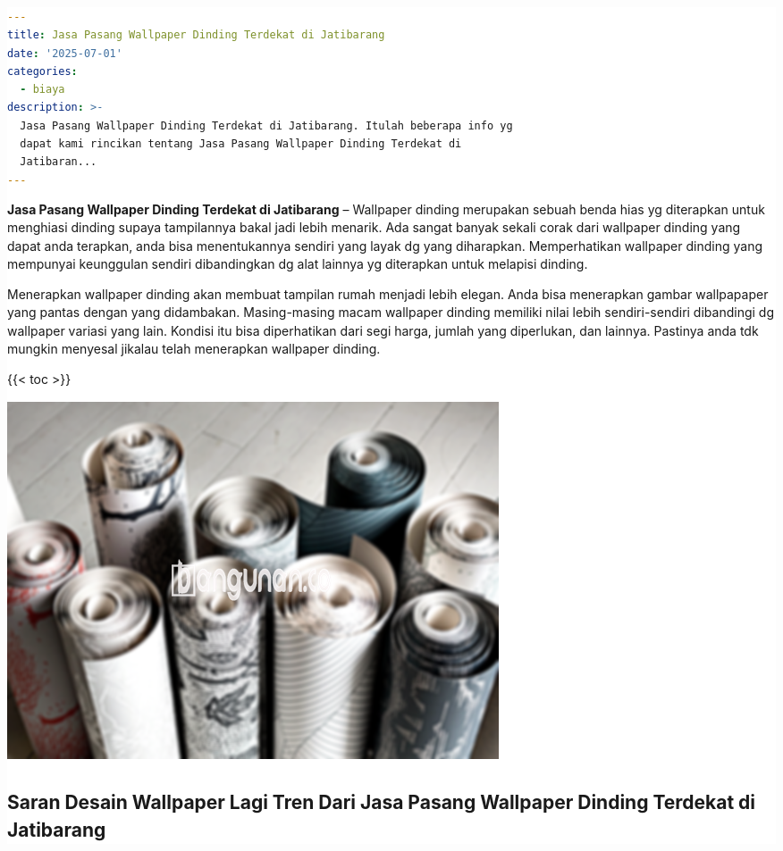 ```yaml
---
title: Jasa Pasang Wallpaper Dinding Terdekat di Jatibarang
date: '2025-07-01'
categories:
  - biaya
description: >-
  Jasa Pasang Wallpaper Dinding Terdekat di Jatibarang. Itulah beberapa info yg
  dapat kami rincikan tentang Jasa Pasang Wallpaper Dinding Terdekat di
  Jatibaran...
---
```


**Jasa Pasang Wallpaper Dinding Terdekat di Jatibarang** – Wallpaper dinding merupakan sebuah benda hias yg diterapkan untuk menghiasi dinding supaya tampilannya bakal jadi lebih menarik. Ada sangat banyak sekali corak dari wallpaper dinding yang dapat anda terapkan, anda bisa menentukannya sendiri yang layak dg yang diharapkan. Memperhatikan wallpaper dinding yang mempunyai keunggulan sendiri dibandingkan dg alat lainnya yg diterapkan untuk melapisi dinding.

Menerapkan wallpaper dinding akan membuat tampilan rumah menjadi lebih elegan. Anda bisa menerapkan gambar wallpapaper yang pantas dengan yang didambakan. Masing-masing macam wallpaper dinding memiliki nilai lebih sendiri-sendiri dibandingi dg wallpaper variasi yang lain. Kondisi itu bisa diperhatikan dari segi harga, jumlah yang diperlukan, dan lainnya. Pastinya anda tdk mungkin menyesal jikalau telah menerapkan wallpaper dinding.

{{< toc >}}

![Jasa Pasang Wallpaper Dinding Terdekat di Jatibarang](/images/jasa-pasang-wallpaper-murah10.png)

## Saran Desain Wallpaper Lagi Tren Dari Jasa Pasang Wallpaper Dinding Terdekat di Jatibarang
